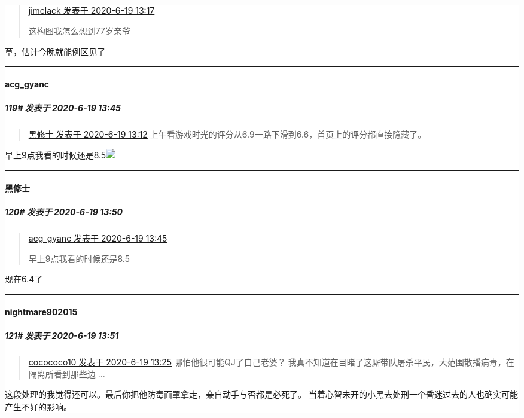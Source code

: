
<blockquote><a href="httphttps://bbs.saraba1st.com/2b/forum.php?mod=redirect&amp;goto=findpost&amp;pid=47862191&amp;ptid=1942598" target="_blank">jimclack 发表于 2020-6-19 13:17</a>

这构图我怎么想到77岁亲爷</blockquote>
草，估计今晚就能例区见了







*****

####  acg_gyanc  
##### 119#       发表于 2020-6-19 13:45



<blockquote><a href="httphttps://bbs.saraba1st.com/2b/forum.php?mod=redirect&amp;goto=findpost&amp;pid=47862127&amp;ptid=1942598" target="_blank">黑修士 发表于 2020-6-19 13:12</a>
上午看游戏时光的评分从6.9一路下滑到6.6，首页上的评分都直接隐藏了。</blockquote>
早上9点我看的时候还是8.5<img src="https://static.saraba1st.com/image/smiley/face2017/067.png" referrerpolicy="no-referrer">







*****

####  黑修士  
##### 120#       发表于 2020-6-19 13:50



<blockquote><a href="httphttps://bbs.saraba1st.com/2b/forum.php?mod=redirect&amp;goto=findpost&amp;pid=47862580&amp;ptid=1942598" target="_blank">acg_gyanc 发表于 2020-6-19 13:45</a>

早上9点我看的时候还是8.5</blockquote>
现在6.4了







*****

####  nightmare902015  
##### 121#       发表于 2020-6-19 13:51



<blockquote><a href="httphttps://bbs.saraba1st.com/2b/forum.php?mod=redirect&amp;goto=findpost&amp;pid=47862296&amp;ptid=1942598" target="_blank">cocococo10 发表于 2020-6-19 13:25</a>
哪怕他很可能QJ了自己老婆？
我真不知道在目睹了这厮带队屠杀平民，大范围散播病毒，在隔离所看到那些边 ...</blockquote>
这段处理的我觉得还可以。最后你把他防毒面罩拿走，亲自动手与否都是必死了。
当着心智未开的小黑去处刑一个昏迷过去的人也确实可能产生不好的影响。
